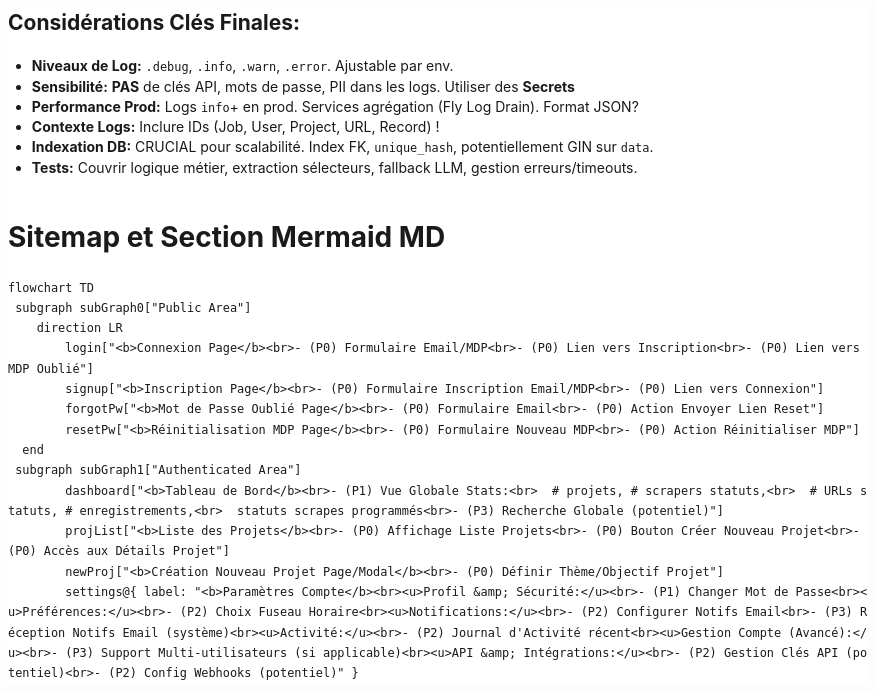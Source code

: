 
## Considérations Clés Finales:

*   **Niveaux de Log:** `.debug`, `.info`, `.warn`, `.error`. Ajustable par env.
*   **Sensibilité:** **PAS** de clés API, mots de passe, PII dans les logs. Utiliser des **Secrets**
*   **Performance Prod:** Logs `info`+ en prod. Services agrégation (Fly Log Drain). Format JSON?
*   **Contexte Logs:** Inclure IDs (Job, User, Project, URL, Record) !
*   **Indexation DB:** CRUCIAL pour scalabilité. Index FK, `unique_hash`, potentiellement GIN sur `data`.
*   **Tests:** Couvrir logique métier, extraction sélecteurs, fallback LLM, gestion erreurs/timeouts.



# Sitemap et Section Mermaid MD

```mermaid
flowchart TD
 subgraph subGraph0["Public Area"]
    direction LR
        login["<b>Connexion Page</b><br>- (P0) Formulaire Email/MDP<br>- (P0) Lien vers Inscription<br>- (P0) Lien vers MDP Oublié"]
        signup["<b>Inscription Page</b><br>- (P0) Formulaire Inscription Email/MDP<br>- (P0) Lien vers Connexion"]
        forgotPw["<b>Mot de Passe Oublié Page</b><br>- (P0) Formulaire Email<br>- (P0) Action Envoyer Lien Reset"]
        resetPw["<b>Réinitialisation MDP Page</b><br>- (P0) Formulaire Nouveau MDP<br>- (P0) Action Réinitialiser MDP"]
  end
 subgraph subGraph1["Authenticated Area"]
        dashboard["<b>Tableau de Bord</b><br>- (P1) Vue Globale Stats:<br>  # projets, # scrapers statuts,<br>  # URLs statuts, # enregistrements,<br>  statuts scrapes programmés<br>- (P3) Recherche Globale (potentiel)"]
        projList["<b>Liste des Projets</b><br>- (P0) Affichage Liste Projets<br>- (P0) Bouton Créer Nouveau Projet<br>- (P0) Accès aux Détails Projet"]
        newProj["<b>Création Nouveau Projet Page/Modal</b><br>- (P0) Définir Thème/Objectif Projet"]
        settings@{ label: "<b>Paramètres Compte</b><br><u>Profil &amp; Sécurité:</u><br>- (P1) Changer Mot de Passe<br><u>Préférences:</u><br>- (P2) Choix Fuseau Horaire<br><u>Notifications:</u><br>- (P2) Configurer Notifs Email<br>- (P3) Réception Notifs Email (système)<br><u>Activité:</u><br>- (P2) Journal d'Activité récent<br><u>Gestion Compte (Avancé):</u><br>- (P3) Support Multi-utilisateurs (si applicable)<br><u>API &amp; Intégrations:</u><br>- (P2) Gestion Clés API (potentiel)<br>- (P2) Config Webhooks (potentiel)" }
```
